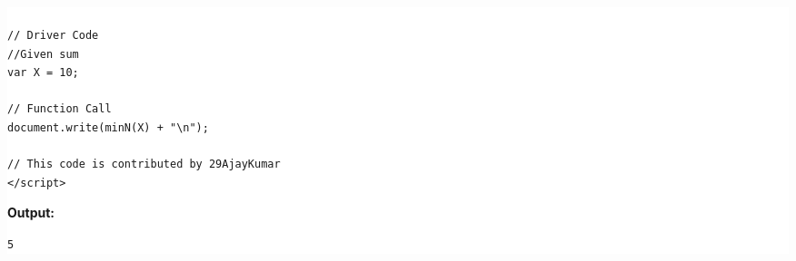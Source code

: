 ```

// Driver Code
//Given sum
var X = 10;

// Function Call
document.write(minN(X) + "\n");

// This code is contributed by 29AjayKumar
</script>
```

**Output:** 

```
5
```